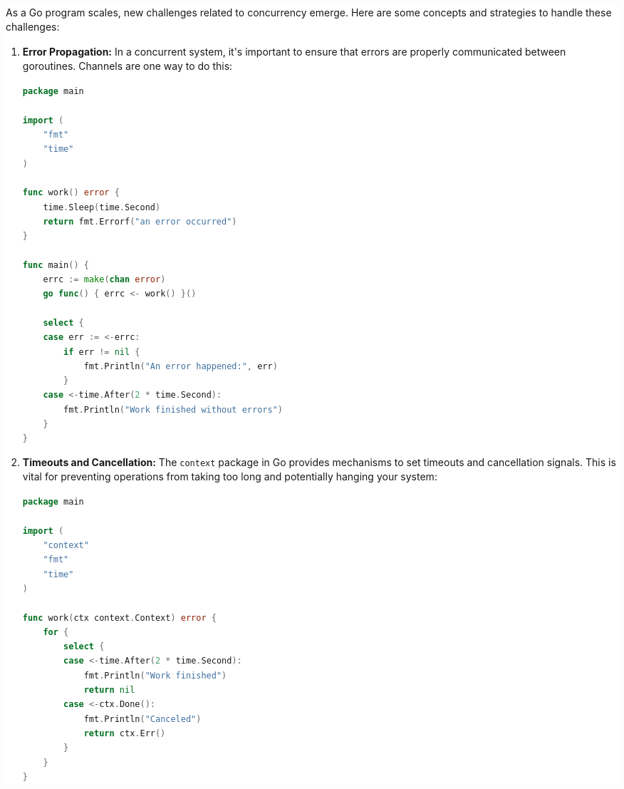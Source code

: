 As a Go program scales, new challenges related to concurrency emerge. Here are some concepts and strategies to handle these challenges:

1. **Error Propagation:** In a concurrent system, it's important to ensure that errors are properly communicated between goroutines. Channels are one way to do this:

    ```go
    package main
    
    import (
        "fmt"
        "time"
    )
    
    func work() error {
        time.Sleep(time.Second)
        return fmt.Errorf("an error occurred")
    }
    
    func main() {
        errc := make(chan error)
        go func() { errc <- work() }()
    
        select {
        case err := <-errc:
            if err != nil {
                fmt.Println("An error happened:", err)
            }
        case <-time.After(2 * time.Second):
            fmt.Println("Work finished without errors")
        }
    }
    ```

2. **Timeouts and Cancellation:** The `context` package in Go provides mechanisms to set timeouts and cancellation signals. This is vital for preventing operations from taking too long and potentially hanging your system:

    ```go
    package main
    
    import (
        "context"
        "fmt"
        "time"
    )
    
    func work(ctx context.Context) error {
        for {
            select {
            case <-time.After(2 * time.Second):
                fmt.Println("Work finished")
                return nil
            case <-ctx.Done():
                fmt.Println("Canceled")
                return ctx.Err()
            }
        }
    }
    